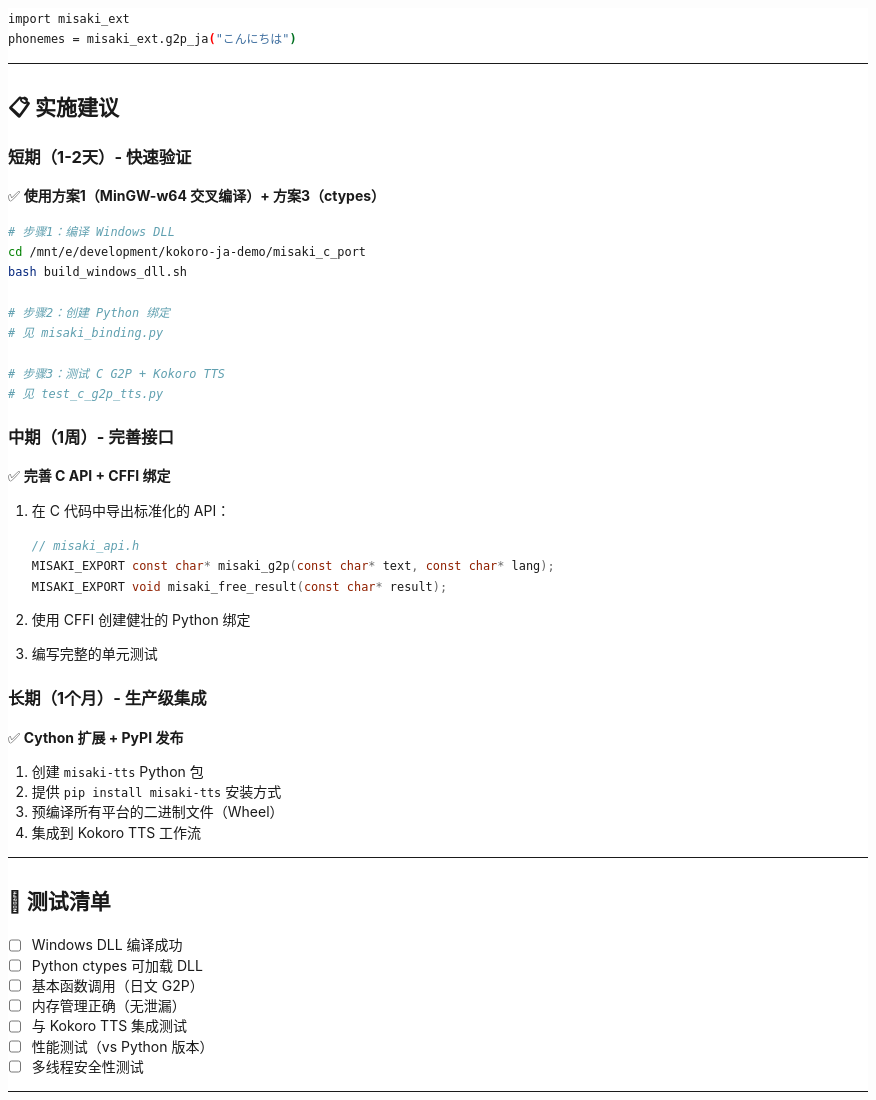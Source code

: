 ```bash
import misaki_ext
phonemes = misaki_ext.g2p_ja("こんにちは")
```

---

## 📋 实施建议

### 短期（1-2天）- 快速验证
✅ **使用方案1（MinGW-w64 交叉编译）+ 方案3（ctypes）**

```bash
# 步骤1：编译 Windows DLL
cd /mnt/e/development/kokoro-ja-demo/misaki_c_port
bash build_windows_dll.sh

# 步骤2：创建 Python 绑定
# 见 misaki_binding.py

# 步骤3：测试 C G2P + Kokoro TTS
# 见 test_c_g2p_tts.py
```

### 中期（1周）- 完善接口
✅ **完善 C API + CFFI 绑定**

1. 在 C 代码中导出标准化的 API：
   ```c
   // misaki_api.h
   MISAKI_EXPORT const char* misaki_g2p(const char* text, const char* lang);
   MISAKI_EXPORT void misaki_free_result(const char* result);
   ```

2. 使用 CFFI 创建健壮的 Python 绑定

3. 编写完整的单元测试

### 长期（1个月）- 生产级集成
✅ **Cython 扩展 + PyPI 发布**

1. 创建 `misaki-tts` Python 包
2. 提供 `pip install misaki-tts` 安装方式
3. 预编译所有平台的二进制文件（Wheel）
4. 集成到 Kokoro TTS 工作流

---

## 🧪 测试清单

- [ ] Windows DLL 编译成功
- [ ] Python ctypes 可加载 DLL
- [ ] 基本函数调用（日文 G2P）
- [ ] 内存管理正确（无泄漏）
- [ ] 与 Kokoro TTS 集成测试
- [ ] 性能测试（vs Python 版本）
- [ ] 多线程安全性测试

---